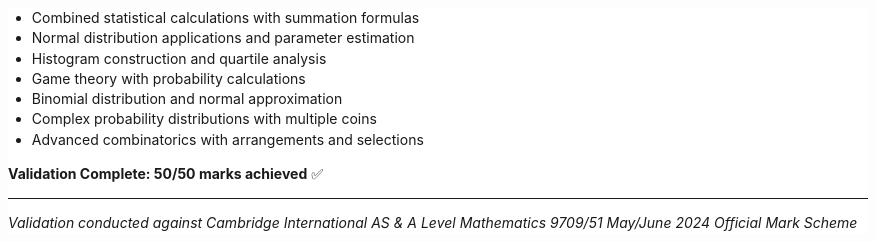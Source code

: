 - Combined statistical calculations with summation formulas
- Normal distribution applications and parameter estimation
- Histogram construction and quartile analysis
- Game theory with probability calculations
- Binomial distribution and normal approximation
- Complex probability distributions with multiple coins
- Advanced combinatorics with arrangements and selections

**Validation Complete: 50/50 marks achieved** ✅

---

*Validation conducted against Cambridge International AS & A Level Mathematics 9709/51 May/June 2024 Official Mark Scheme*
